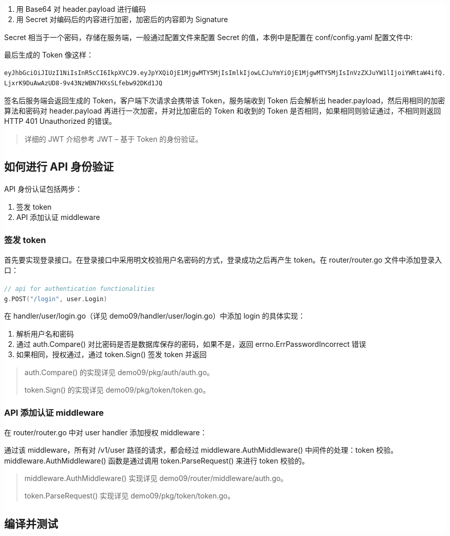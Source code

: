 1. 用 Base64 对 header.payload 进行编码
2. 用 Secret 对编码后的内容进行加密，加密后的内容即为 Signature

Secret 相当于一个密码，存储在服务端，一般通过配置文件来配置 Secret 的值，本例中是配置在 conf/config.yaml 配置文件中:

[](./images/secrect)

最后生成的 Token 像这样：

```
eyJhbGciOiJIUzI1NiIsInR5cCI6IkpXVCJ9.eyJpYXQiOjE1MjgwMTY5MjIsImlkIjowLCJuYmYiOjE1MjgwMTY5MjIsInVzZXJuYW1lIjoiYWRtaW4ifQ.LjxrK9DuAwAzUD8-9v43NzWBN7HXsSLfebw92DKd1JQ
```

签名后服务端会返回生成的 Token，客户端下次请求会携带该 Token，服务端收到 Token 后会解析出 header.payload，然后用相同的加密算法和密码对 header.payload 再进行一次加密，并对比加密后的 Token 和收到的 Token 是否相同，如果相同则验证通过，不相同则返回 HTTP 401 Unauthorized 的错误。

>详细的 JWT 介绍参考 JWT – 基于 Token 的身份验证。

## 如何进行 API 身份验证

API 身份认证包括两步：

1. 签发 token
2. API 添加认证 middleware

### 签发 token

首先要实现登录接口。在登录接口中采用明文校验用户名密码的方式，登录成功之后再产生 token。在 router/router.go 文件中添加登录入口：

```go
// api for authentication functionalities
g.POST("/login", user.Login)
```

在 handler/user/login.go（详见 demo09/handler/user/login.go）中添加 login 的具体实现：

1. 解析用户名和密码
2. 通过 auth.Compare() 对比密码是否是数据库保存的密码，如果不是，返回 errno.ErrPasswordIncorrect 错误
3. 如果相同，授权通过，通过 token.Sign() 签发 token 并返回

>auth.Compare() 的实现详见 demo09/pkg/auth/auth.go。
>
>token.Sign() 的实现详见 demo09/pkg/token/token.go。

### API 添加认证 middleware

在 router/router.go 中对 user handler 添加授权 middleware：

[](./images/认证中间件.png)

通过该 middleware，所有对 /v1/user 路径的请求，都会经过 middleware.AuthMiddleware() 中间件的处理：token 校验。middleware.AuthMiddleware() 函数是通过调用 token.ParseRequest() 来进行 token 校验的。

>middleware.AuthMiddleware() 实现详见 demo09/router/middleware/auth.go。
>
>token.ParseRequest() 实现详见 demo09/pkg/token/token.go。

## 编译并测试
